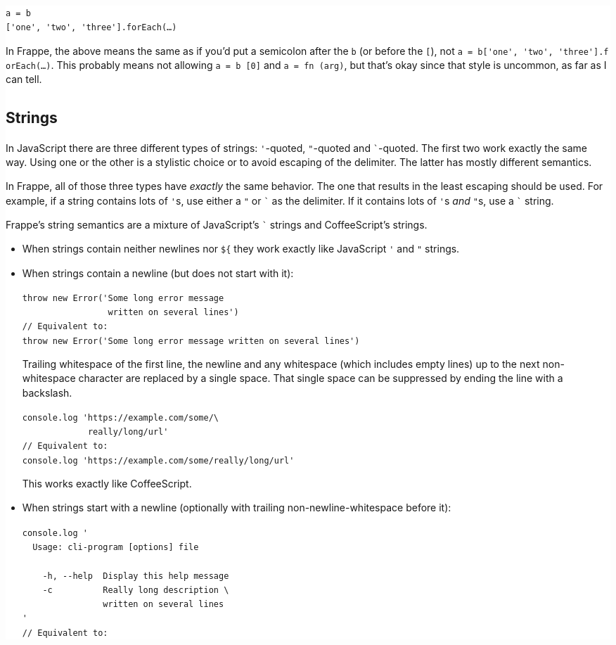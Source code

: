     a = b
    ['one', 'two', 'three'].forEach(…)

In Frappe, the above means the same as if you’d put a semicolon after the `b`
(or before the `[`), not `a = b['one', 'two', 'three'].forEach(…)`. This
probably means not allowing `a = b [0]` and `a = fn (arg)`, but that’s okay
since that style is uncommon, as far as I can tell.

Strings
-------

In JavaScript there are three different types of strings: `'`-quoted, `"`-quoted
and `` ` ``-quoted. The first two work exactly the same way. Using one or the
other is a stylistic choice or to avoid escaping of the delimiter. The latter
has mostly different semantics.

In Frappe, all of those three types have _exactly_ the same behavior. The one
that results in the least escaping should be used. For example, if a string
contains lots of `'`s, use either a `"` or `` ` `` as the delimiter. If it
contains lots of `'`s _and_ `"`s, use a `` ` `` string.

Frappe’s string semantics are a mixture of JavaScript’s `` ` `` strings and
CoffeeScript’s strings.

- When strings contain neither newlines nor `${` they work exactly like
  JavaScript `'` and `"` strings.

- When strings contain a newline (but does not start with it):

      throw new Error('Some long error message
                       written on several lines')
      // Equivalent to:
      throw new Error('Some long error message written on several lines')

  Trailing whitespace of the first line, the newline and any whitespace (which
  includes empty lines) up to the next non-whitespace character are replaced by
  a single space. That single space can be suppressed by ending the line with a
  backslash.

      console.log 'https://example.com/some/\
                   really/long/url'
      // Equivalent to:
      console.log 'https://example.com/some/really/long/url'

  This works exactly like CoffeeScript.

- When strings start with a newline (optionally with trailing
  non-newline-whitespace before it):

      console.log '
        Usage: cli-program [options] file

          -h, --help  Display this help message
          -c          Really long description \
                      written on several lines
      '
      // Equivalent to:


[CoffeeScript]: http://coffeescript.org/
[Babel]: http://babeljs.io/
[UNIX philosophy]: http://www.faqs.org/docs/artu/ch01s06.html
[debated in CoffeeScript]: https://github.com/jashkenas/coffeescript/issues/3201
[Significant indentation]: #significant-indentation
[CoffeeLint]: http://coffeelint.org/
[Undecided features]: #undecided-features
[Intentionally left out CoffeeScript features]: #intentionally-left-out-coffeescript-features
[bind-operator]: https://github.com/babel/babel/issues/1287